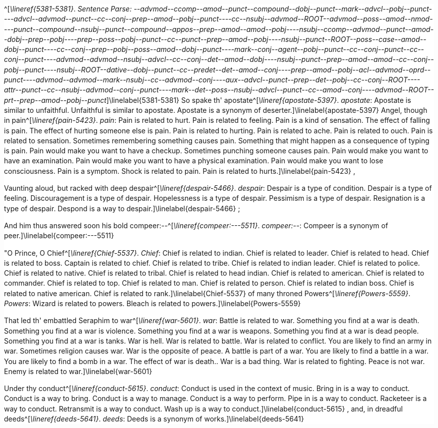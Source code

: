   ^[*\lineref{5381-5381}*. *Sentence Parse: --advmod--ccomp--amod--punct--compound--dobj--punct--mark--advcl--pobj--punct----advcl--advmod--punct--cc--conj--prep--amod--pobj--punct----cc--nsubj--advmod--ROOT--advmod--poss--amod--nmod----punct--compound--nsubj--punct--compound--appos--prep--amod--amod--pobj----nsubj--ccomp--advmod--punct--amod--dobj--prep--pobj----prep--poss--pobj--punct--cc--punct--prep--amod--pobj----nsubj--punct--ROOT--poss--case--amod--dobj--punct----cc--conj--prep--pobj--poss--amod--dobj--punct----mark--conj--agent--pobj--punct--cc--conj--punct--cc--conj--punct----advmod--advmod--nsubj--advcl--cc--conj--det--amod--dobj----nsubj--punct--prep--amod--amod--cc--conj--pobj--punct----nsubj--ROOT--dative--dobj--punct--cc--predet--det--amod--conj----prep--amod--pobj--acl--advmod--oprd--punct----advmod--advmod--mark--nsubj--cc--advmod--conj----aux--advcl--punct--prep--det--pobj--cc--conj--ROOT----attr--punct--cc--nsubj--advmod--conj--punct----mark--det--poss--nsubj--advcl--punct--cc--amod--conj----advmod--ROOT--prt--prep--amod--pobj--punct*]\linelabel{5381-5381} So spake th' apostate^[*\lineref{apostate-5397}*. *apostate*: Apostate is similar to unfaithful. Unfaithful is similar to apostate. Apostate is a synonym of deserter.]\linelabel{apostate-5397}  Angel, though in pain^[*\lineref{pain-5423}*. *pain*: Pain is related to hurt. Pain is related to feeling. Pain is a kind of sensation. The effect of falling is pain. The effect of hurting someone else is pain. Pain is related to hurting. Pain is related to ache. Pain is related to ouch. Pain is related to sensation. Sometimes remembering something causes pain. Something that might happen as a consequence of typing is pain. Pain would make you want to have a checkup. Sometimes punching someone causes pain. Pain would make you want to have an examination. Pain would make you want to have a physical examination. Pain would make you want to lose consciousness. Pain is a symptom. Shock is related to pain. Pain is related to hurts.]\linelabel{pain-5423} ,

Vaunting aloud, but racked with deep despair^[*\lineref{despair-5466}*. *despair*: Despair is a type of condition. Despair is a type of feeling. Discouragement is a type of despair. Hopelessness is a type of despair. Pessimism is a type of despair. Resignation is a type of despair. Despond is a way to despair.]\linelabel{despair-5466} ;

And him thus answered soon his bold compeer:--^[*\lineref{compeer:---5511}*. *compeer:--*: Compeer is a synonym of peer.]\linelabel{compeer:---5511} 

  "O Prince, O Chief^[*\lineref{Chief-5537}*. *Chief*: Chief is related to indian. Chief is related to leader. Chief is related to head. Chief is related to boss. Captain is related to chief. Chief is related to tribe. Chief is related to indian leader. Chief is related to police. Chief is related to native. Chief is related to tribal. Chief is related to head indian. Chief is related to american. Chief is related to commander. Chief is related to top. Chief is related to man. Chief is related to person. Chief is related to indian boss. Chief is related to native american. Chief is related to rank.]\linelabel{Chief-5537}  of many throned Powers^[*\lineref{Powers-5559}*. *Powers*: Wizard is related to powers. Bleach is related to powers.]\linelabel{Powers-5559} 

That led th' embattled Seraphim to war^[*\lineref{war-5601}*. *war*: Battle is related to war. Something you find at a war is death. Something you find at a war is violence. Something you find at a war is weapons. Something you find at a war is dead people. Something you find at a war is tanks. War is hell. War is related to battle. War is related to conflict. You are likely to find an army in war. Sometimes religion causes war. War is the opposite of peace. A battle is part of a war. You are likely to find a battle in a war. You are likely to find a bomb in a war. The effect of war is death.. War is a bad thing. War is related to fighting. Peace is not war. Enemy is related to war.]\linelabel{war-5601} 

Under thy conduct^[*\lineref{conduct-5615}*. *conduct*: Conduct is used in the context of music. Bring in is a way to conduct. Conduct is a way to bring. Conduct is a way to manage. Conduct is a way to perform. Pipe in is a way to conduct. Racketeer is a way to conduct. Retransmit is a way to conduct. Wash up is a way to conduct.]\linelabel{conduct-5615} , and, in dreadful deeds^[*\lineref{deeds-5641}*. *deeds*: Deeds is a synonym of works.]\linelabel{deeds-5641} 
